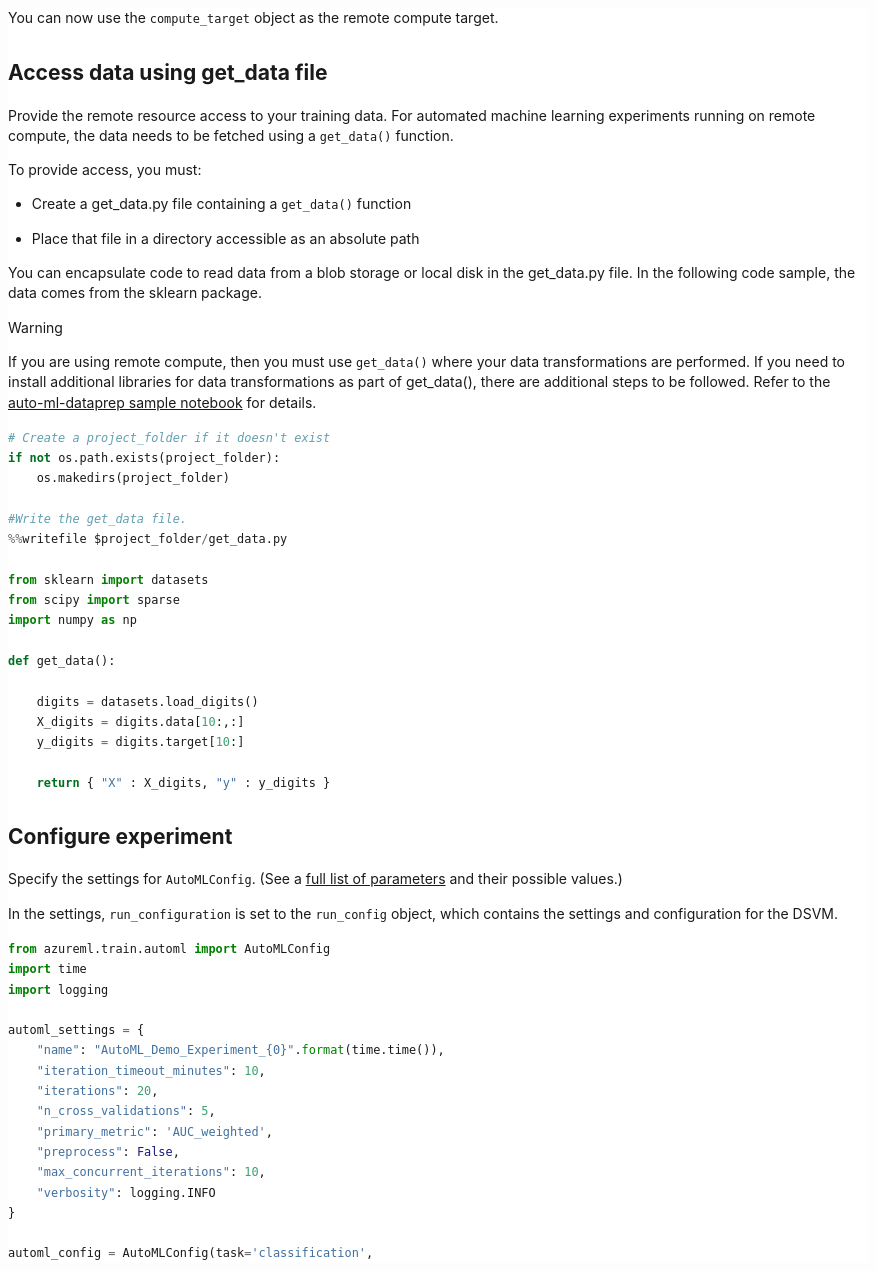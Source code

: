 You can now use the `compute_target` object as the remote compute target.

## Access data using get_data file

Provide the remote resource access to your training data. For automated machine learning experiments running on remote compute, the data needs to be fetched using a `get_data()` function.  

To provide access, you must:
+ Create a get_data.py file containing a `get_data()` function 
* Place that file in a directory accessible as an absolute path 

You can encapsulate code to read data from a blob storage or local disk in the get_data.py file. In the following code sample, the data comes from the sklearn package.

>[!Warning]
>If you are using remote compute, then you must use `get_data()` where your data transformations are performed. If you need to install additional libraries for data transformations as part of get_data(), there are additional steps to be followed. Refer to the [auto-ml-dataprep sample notebook](https://aka.ms/aml-auto-ml-data-prep ) for details.


```python
# Create a project_folder if it doesn't exist
if not os.path.exists(project_folder):
    os.makedirs(project_folder)

#Write the get_data file.
%%writefile $project_folder/get_data.py

from sklearn import datasets
from scipy import sparse
import numpy as np

def get_data():
    
    digits = datasets.load_digits()
    X_digits = digits.data[10:,:]
    y_digits = digits.target[10:]

    return { "X" : X_digits, "y" : y_digits }
```

## Configure experiment

Specify the settings for `AutoMLConfig`.  (See a [full list of parameters](how-to-configure-auto-train.md#configure-experiment) and their possible values.)

In the settings, `run_configuration` is set to the `run_config` object, which contains the settings and configuration for the DSVM.  

```python
from azureml.train.automl import AutoMLConfig
import time
import logging

automl_settings = {
    "name": "AutoML_Demo_Experiment_{0}".format(time.time()),
    "iteration_timeout_minutes": 10,
    "iterations": 20,
    "n_cross_validations": 5,
    "primary_metric": 'AUC_weighted',
    "preprocess": False,
    "max_concurrent_iterations": 10,
    "verbosity": logging.INFO
}

automl_config = AutoMLConfig(task='classification',
```